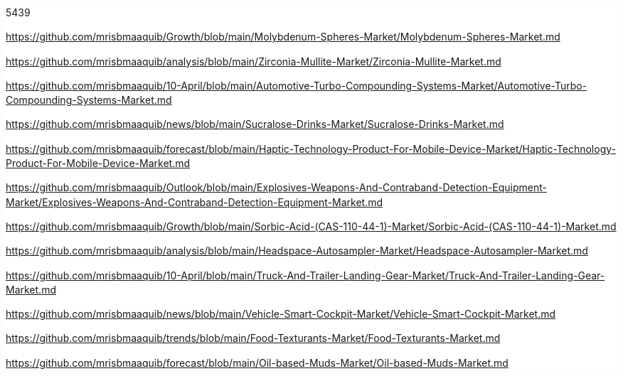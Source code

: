 5439</p><p><a href="https://github.com/mrisbmaaquib/Growth/blob/main/Molybdenum-Spheres-Market/Molybdenum-Spheres-Market.md">https://github.com/mrisbmaaquib/Growth/blob/main/Molybdenum-Spheres-Market/Molybdenum-Spheres-Market.md</a></p><p><a href="https://github.com/mrisbmaaquib/analysis/blob/main/Zirconia-Mullite-Market/Zirconia-Mullite-Market.md">https://github.com/mrisbmaaquib/analysis/blob/main/Zirconia-Mullite-Market/Zirconia-Mullite-Market.md</a></p><p><a href="https://github.com/mrisbmaaquib/10-April/blob/main/Automotive-Turbo-Compounding-Systems-Market/Automotive-Turbo-Compounding-Systems-Market.md">https://github.com/mrisbmaaquib/10-April/blob/main/Automotive-Turbo-Compounding-Systems-Market/Automotive-Turbo-Compounding-Systems-Market.md</a></p><p><a href="https://github.com/mrisbmaaquib/news/blob/main/Sucralose-Drinks-Market/Sucralose-Drinks-Market.md">https://github.com/mrisbmaaquib/news/blob/main/Sucralose-Drinks-Market/Sucralose-Drinks-Market.md</a></p><p><a href="https://github.com/mrisbmaaquib/forecast/blob/main/Haptic-Technology-Product-For-Mobile-Device-Market/Haptic-Technology-Product-For-Mobile-Device-Market.md">https://github.com/mrisbmaaquib/forecast/blob/main/Haptic-Technology-Product-For-Mobile-Device-Market/Haptic-Technology-Product-For-Mobile-Device-Market.md</a></p><p><a href="https://github.com/mrisbmaaquib/Outlook/blob/main/Explosives-Weapons-And-Contraband-Detection-Equipment-Market/Explosives-Weapons-And-Contraband-Detection-Equipment-Market.md">https://github.com/mrisbmaaquib/Outlook/blob/main/Explosives-Weapons-And-Contraband-Detection-Equipment-Market/Explosives-Weapons-And-Contraband-Detection-Equipment-Market.md</a></p><p><a href="https://github.com/mrisbmaaquib/Growth/blob/main/Sorbic-Acid-(CAS-110-44-1)-Market/Sorbic-Acid-(CAS-110-44-1)-Market.md">https://github.com/mrisbmaaquib/Growth/blob/main/Sorbic-Acid-(CAS-110-44-1)-Market/Sorbic-Acid-(CAS-110-44-1)-Market.md</a></p><p><a href="https://github.com/mrisbmaaquib/analysis/blob/main/Headspace-Autosampler-Market/Headspace-Autosampler-Market.md">https://github.com/mrisbmaaquib/analysis/blob/main/Headspace-Autosampler-Market/Headspace-Autosampler-Market.md</a></p><p><a href="https://github.com/mrisbmaaquib/10-April/blob/main/Truck-And-Trailer-Landing-Gear-Market/Truck-And-Trailer-Landing-Gear-Market.md">https://github.com/mrisbmaaquib/10-April/blob/main/Truck-And-Trailer-Landing-Gear-Market/Truck-And-Trailer-Landing-Gear-Market.md</a></p><p><a href="https://github.com/mrisbmaaquib/news/blob/main/Vehicle-Smart-Cockpit-Market/Vehicle-Smart-Cockpit-Market.md">https://github.com/mrisbmaaquib/news/blob/main/Vehicle-Smart-Cockpit-Market/Vehicle-Smart-Cockpit-Market.md</a></p><p><a href="https://github.com/mrisbmaaquib/trends/blob/main/Food-Texturants-Market/Food-Texturants-Market.md">https://github.com/mrisbmaaquib/trends/blob/main/Food-Texturants-Market/Food-Texturants-Market.md</a></p><p><a href="https://github.com/mrisbmaaquib/forecast/blob/main/Oil-based-Muds-Market/Oil-based-Muds-Market.md">https://github.com/mrisbmaaquib/forecast/blob/main/Oil-based-Muds-Market/Oil-based-Muds-Market.md</a></p>
